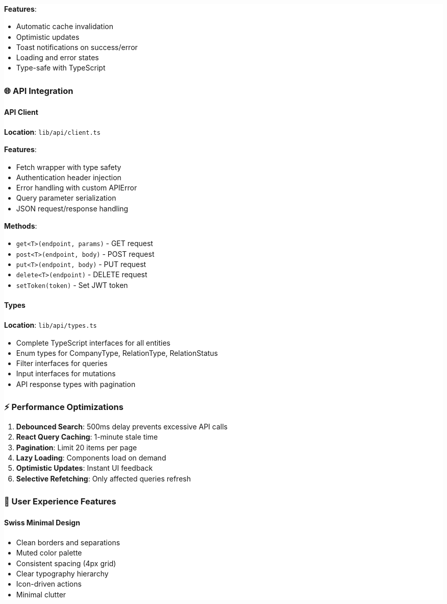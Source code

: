**Features**:
- Automatic cache invalidation
- Optimistic updates
- Toast notifications on success/error
- Loading and error states
- Type-safe with TypeScript

### 🌐 API Integration

#### API Client
**Location**: `lib/api/client.ts`

**Features**:
- Fetch wrapper with type safety
- Authentication header injection
- Error handling with custom APIError
- Query parameter serialization
- JSON request/response handling

**Methods**:
- `get<T>(endpoint, params)` - GET request
- `post<T>(endpoint, body)` - POST request
- `put<T>(endpoint, body)` - PUT request
- `delete<T>(endpoint)` - DELETE request
- `setToken(token)` - Set JWT token

#### Types
**Location**: `lib/api/types.ts`

- Complete TypeScript interfaces for all entities
- Enum types for CompanyType, RelationType, RelationStatus
- Filter interfaces for queries
- Input interfaces for mutations
- API response types with pagination

### ⚡ Performance Optimizations

1. **Debounced Search**: 500ms delay prevents excessive API calls
2. **React Query Caching**: 1-minute stale time
3. **Pagination**: Limit 20 items per page
4. **Lazy Loading**: Components load on demand
5. **Optimistic Updates**: Instant UI feedback
6. **Selective Refetching**: Only affected queries refresh

### 🎯 User Experience Features

#### Swiss Minimal Design
- Clean borders and separations
- Muted color palette
- Consistent spacing (4px grid)
- Clear typography hierarchy
- Icon-driven actions
- Minimal clutter
